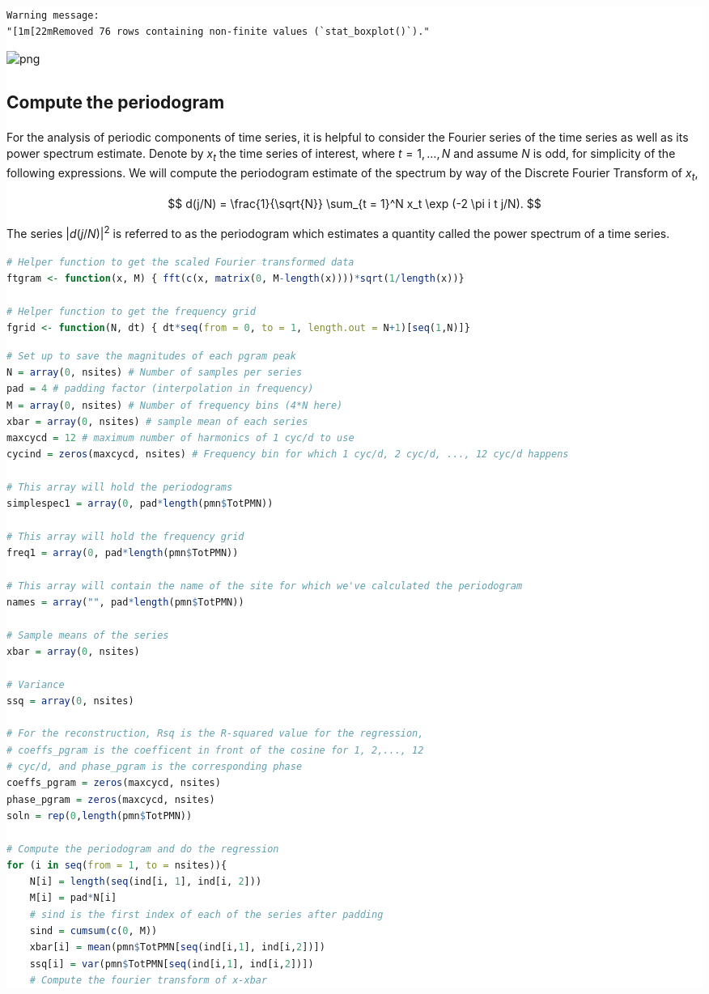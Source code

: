     Warning message:
    "[1m[22mRemoved 76 rows containing non-finite values (`stat_boxplot()`)."

![png](output_36_1.png)

## Compute the periodogram

For the analysis of periodic components of time series, it is helpful to consider the Fourier series of the time series as well as its power spectrum estimate. Denote by $x_t$ the time series of interest, where $t = 1, \ldots, N$ and assume $N$ is odd, for simplicity of the following expressions. We will compute the periodogram estimate of the spectrum by way of the Discrete Fourier Transform of $x_t$,

$$ d(j/N) = \frac{1}{\sqrt{N}} \sum_{t = 1}^N x_t \exp (-2 \pi i t j/N). $$

The series $|d(j/N)|^2$ is referred to as the periodogram which estimates a quantity called the power spectrum of a time series.

``` r
# Helper function to get the scaled Fourier transformed data
ftgram <- function(x, M) { fft(c(x, matrix(0, M-length(x))))*sqrt(1/length(x))}

# Helper function to get the frequency grid
fgrid <- function(N, dt) { dt*seq(from = 0, to = 1, length.out = N+1)[seq(1,N)]}
```

``` r
# Set up to save the magnitudes of each pgram peak
N = array(0, nsites) # Number of samples per series
pad = 4 # padding factor (interpolation in frequency)
M = array(0, nsites) # Number of frequency bins (4*N here)
xbar = array(0, nsites) # sample mean of each series
maxcycd = 12 # maximum number of harmonics of 1 cyc/d to use
cycind = zeros(maxcycd, nsites) # Frequency bin for which 1 cyc/d, 2 cyc/d, ..., 12 cyc/d happens 

# This array will hold the periodograms
simplespec1 = array(0, pad*length(pmn$TotPMN))

# This array will hold the frequency grid
freq1 = array(0, pad*length(pmn$TotPMN))

# This array will contain the name of the site for which we've calculated the periodogram
names = array("", pad*length(pmn$TotPMN))

# Sample means of the series
xbar = array(0, nsites)

# Variance
ssq = array(0, nsites)

# For the reconstruction, Rsq is the R-squared value for the regression, 
# coeffs_pgram is the coefficent in front of the cosine for 1, 2,..., 12 
# cyc/d, and phase_pgram is the corresponding phase
coeffs_pgram = zeros(maxcycd, nsites)
phase_pgram = zeros(maxcycd, nsites)
soln = rep(0,length(pmn$TotPMN))

# Compute the periodogram and do the regression
for (i in seq(from = 1, to = nsites)){
    N[i] = length(seq(ind[i, 1], ind[i, 2]))
    M[i] = pad*N[i]
    # sind is the first index of each of the series after padding 
    sind = cumsum(c(0, M))
    xbar[i] = mean(pmn$TotPMN[seq(ind[i,1], ind[i,2])])
    ssq[i] = var(pmn$TotPMN[seq(ind[i,1], ind[i,2])])
    # Compute the fourier transform of x-xbar
```